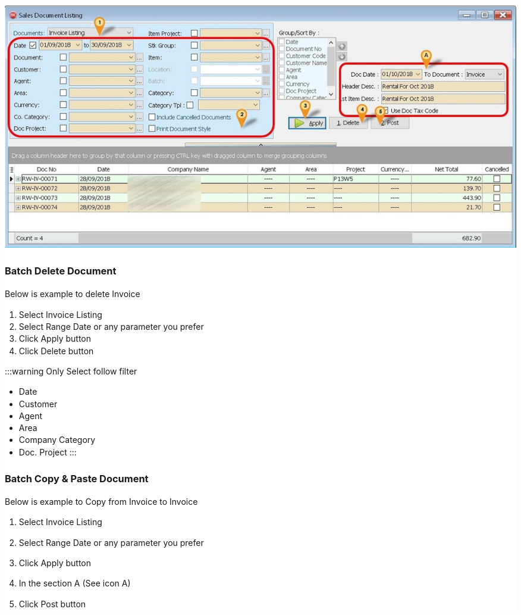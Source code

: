 ![salesDocList](../../../static/img/miscellaneous/business-nature-industries/recurringGuide/salesDocList.jpg)

### Batch Delete Document

Below is example to delete Invoice

1. Select Invoice Listing
2. Select Range Date or any parameter you prefer
3. Click Apply button
4. Click Delete button

:::warning
Only Select follow filter

* Date
* Customer
* Agent
* Area
* Company Category
* Doc. Project
:::

### Batch Copy & Paste Document

Below is example to Copy from Invoice to Invoice

1. Select Invoice Listing
2. Select Range Date or any parameter you prefer
3. Click Apply button
4. In the section A (See icon A)

5. Click Post button
